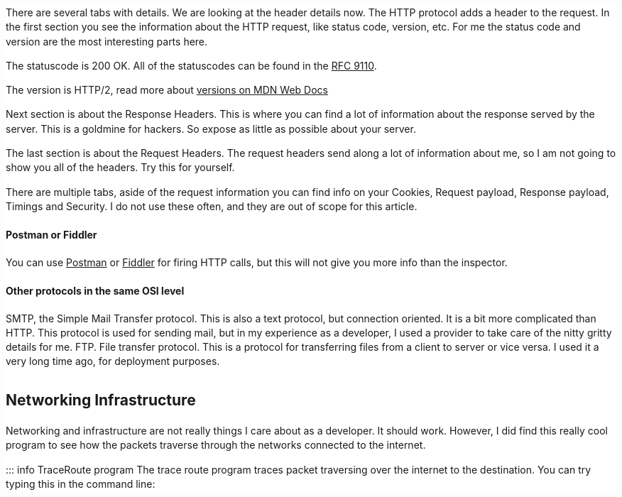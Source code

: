 There are several tabs with details. We are looking at the header details now.
The HTTP protocol adds a header to the request. In the first section you see the information about the HTTP request,
like status code, version, etc. For me the status code and version are the most interesting parts here.

The statuscode is 200 OK. All of the statuscodes can be found in
the [RFC 9110](https://www.rfc-editor.org/rfc/rfc9110#name-status-codes).

The version is HTTP/2, read more
about [versions on MDN Web Docs](https://developer.mozilla.org/en-US/docs/Web/HTTP/Basics_of_HTTP/Evolution_of_HTTP)

Next section is about the Response Headers.
This is where you can find a lot of information about the response served by the server. This is a goldmine for hackers.
So expose as little as possible about your server.

The last section is about the Request Headers.
The request headers send along a lot of information about me, so I am not going to show you all of the headers. Try this
for yourself.

There are multiple tabs, aside of the request information you can find info on your Cookies, Request payload, Response
payload, Timings and Security. I do not use these often, and they are out of scope for this article.

#### Postman or Fiddler

You can use [Postman](https://www.postman.com/) or [Fiddler](https://www.telerik.com/fiddler) for firing HTTP calls, but
this will not give you more info than the inspector.

#### Other protocols in the same OSI level

SMTP, the Simple Mail Transfer protocol. This is also a text protocol, but connection oriented. It is a bit more
complicated than HTTP. This protocol is used for sending mail, but in my experience as a developer, I used a provider to
take care of the nitty gritty details for me.
FTP. File transfer protocol. This is a protocol for transferring files from a client to server or vice versa. I used it
a very long time ago, for deployment purposes.

## Networking Infrastructure

Networking and infrastructure are not really things I care about as a developer. It should work. However, I did find
this really cool program to see how the packets traverse through the networks connected to the internet.

::: info TraceRoute program
The trace route program traces packet traversing over the internet to the destination. You can try typing this in the
command line:
